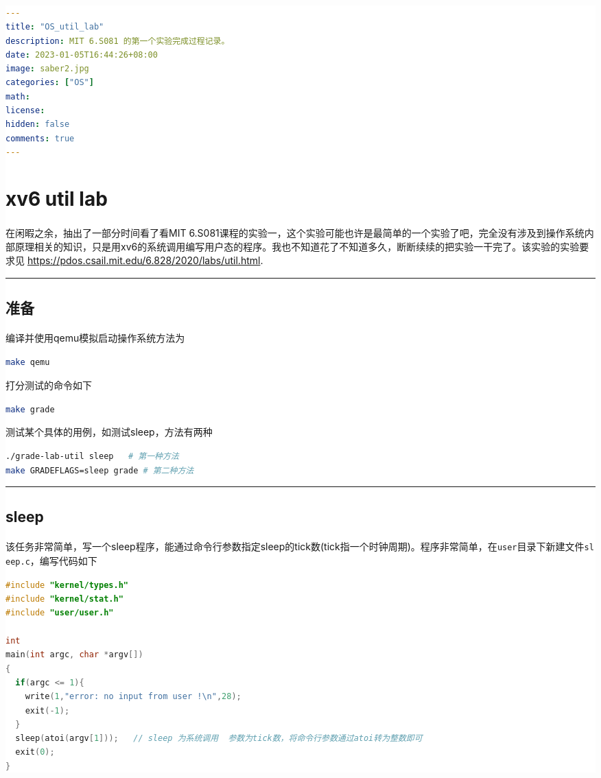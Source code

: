 ```yaml
---
title: "OS_util_lab"
description: MIT 6.S081 的第一个实验完成过程记录。
date: 2023-01-05T16:44:26+08:00
image: saber2.jpg
categories: ["OS"]
math: 
license: 
hidden: false
comments: true
---
```


# xv6 util lab

在闲暇之余，抽出了一部分时间看了看MIT 6.S081课程的实验一，这个实验可能也许是最简单的一个实验了吧，完全没有涉及到操作系统内部原理相关的知识，只是用xv6的系统调用编写用户态的程序。我也不知道花了不知道多久，断断续续的把实验一干完了。该实验的实验要求见 https://pdos.csail.mit.edu/6.828/2020/labs/util.html.

---

## 准备

编译并使用qemu模拟启动操作系统方法为

```bash
make qemu
```

打分测试的命令如下

```bash
make grade
```

测试某个具体的用例，如测试sleep，方法有两种

```bash
./grade-lab-util sleep   # 第一种方法
make GRADEFLAGS=sleep grade # 第二种方法
```

---

## sleep

该任务非常简单，写一个sleep程序，能通过命令行参数指定sleep的tick数(tick指一个时钟周期)。程序非常简单，在`user`目录下新建文件`sleep.c`，编写代码如下

```c
#include "kernel/types.h"
#include "kernel/stat.h"
#include "user/user.h"

int
main(int argc, char *argv[])
{
  if(argc <= 1){
    write(1,"error: no input from user !\n",28);
    exit(-1);
  }
  sleep(atoi(argv[1]));   // sleep 为系统调用  参数为tick数，将命令行参数通过atoi转为整数即可
  exit(0);
}
```

